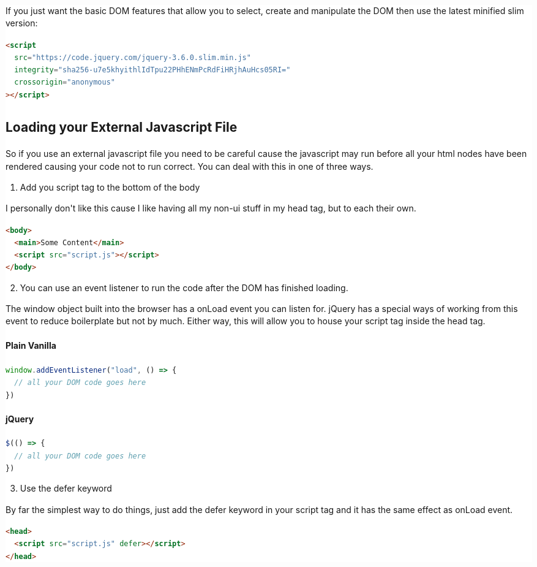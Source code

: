 If you just want the basic DOM features that allow you to select, create and manipulate the DOM then use the latest minified slim version:

```html
<script
  src="https://code.jquery.com/jquery-3.6.0.slim.min.js"
  integrity="sha256-u7e5khyithlIdTpu22PHhENmPcRdFiHRjhAuHcs05RI="
  crossorigin="anonymous"
></script>
```

## Loading your External Javascript File

So if you use an external javascript file you need to be careful cause the javascript may run before all your html nodes have been rendered causing your code not to run correct. You can deal with this in one of three ways.

1. Add you script tag to the bottom of the body

I personally don't like this cause I like having all my non-ui stuff in my head tag, but to each their own.

```html
<body>
  <main>Some Content</main>
  <script src="script.js"></script>
</body>
```

2. You can use an event listener to run the code after the DOM has finished loading.

The window object built into the browser has a onLoad event you can listen for. jQuery has a special ways of working from this event to reduce boilerplate but not by much. Either way, this will allow you to house your script tag inside the head tag.

#### Plain Vanilla

```js
window.addEventListener("load", () => {
  // all your DOM code goes here
})
```

#### jQuery

```js
$(() => {
  // all your DOM code goes here
})
```

3. Use the defer keyword

By far the simplest way to do things, just add the defer keyword in your script tag and it has the same effect as onLoad event.

```html
<head>
  <script src="script.js" defer></script>
</head>
```
